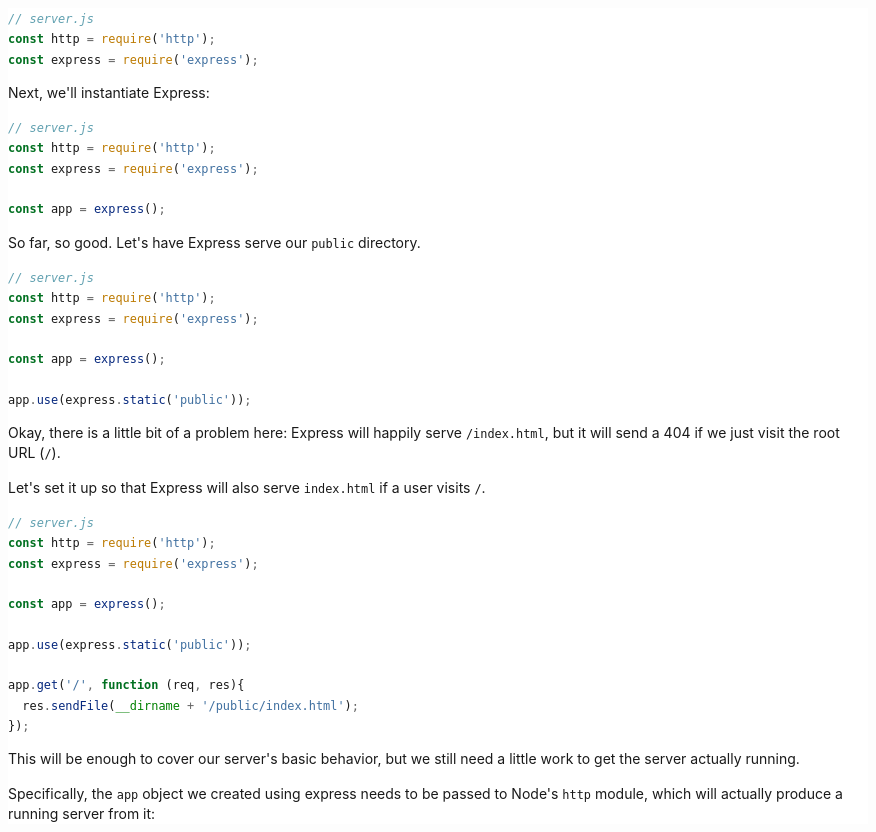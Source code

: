 ```js
// server.js
const http = require('http');
const express = require('express');
```

Next, we'll instantiate Express:

```js
// server.js
const http = require('http');
const express = require('express');

const app = express();
```

So far, so good. Let's have Express serve our `public` directory.

```js
// server.js
const http = require('http');
const express = require('express');

const app = express();

app.use(express.static('public'));
```

Okay, there is a little bit of a problem here:
Express will happily serve `/index.html`, but it will send a 404 if
we just visit the root URL (`/`).

Let's set it up so that Express will also serve `index.html`
if a user visits `/`.

```js
// server.js
const http = require('http');
const express = require('express');

const app = express();

app.use(express.static('public'));

app.get('/', function (req, res){
  res.sendFile(__dirname + '/public/index.html');
});
```

This will be enough to cover our server's basic behavior,
but we still need a little work to get the server actually
running.

Specifically, the `app` object we created using express
needs to be passed to Node's `http` module, which
will actually produce a running server from it:
